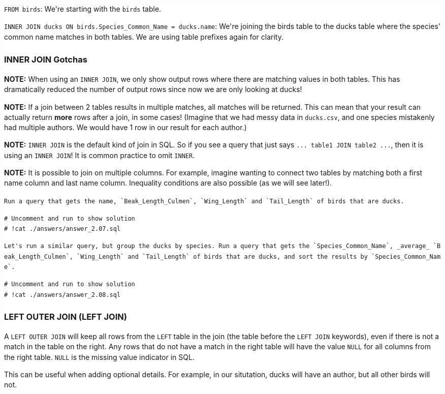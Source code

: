 `FROM birds`: We're starting with the `birds` table.

`INNER JOIN ducks ON birds.Species_Common_Name = ducks.name`: We're joining the birds table to the ducks table where the species' common name matches in both tables. 
We are using table prefixes again for clarity.

### INNER JOIN Gotchas

**NOTE:** When using an `INNER JOIN`, we only show output rows where there are matching values in both tables. 
This has dramatically reduced the number of output rows since now we are only looking at ducks!

**NOTE:** If a join between 2 tables results in multiple matches, all matches will be returned. 
This can mean that your result can actually return **more** rows after a join, in some cases!
(Imagine that we had messy data in `ducks.csv`, and one species mistakenly had multiple authors. We would have 1 row in our result for each author.)

**NOTE:** `INNER JOIN` is the default kind of join in SQL. So if you see a query that just says `... table1 JOIN table2 ...`, then it is using an `INNER JOIN`!
It is common practice to omit `INNER`. 

**NOTE:** It is possible to join on multiple columns. 
For example, imagine wanting to connect two tables by matching both a first name column and last name column. 
Inequality conditions are also possible (as we will see later!). 



```{admonition} Exercise 2.07
Run a query that gets the name, `Beak_Length_Culmen`, `Wing_Length` and `Tail_Length` of birds that are ducks.
```
```{code-cell}
# Uncomment and run to show solution
# !cat ./answers/answer_2.07.sql
```

```{admonition} Exercise 2.08
Let's run a similar query, but group the ducks by species. Run a query that gets the `Species_Common_Name`, _average_ `Beak_Length_Culmen`, `Wing_Length` and `Tail_Length` of birds that are ducks, and sort the results by `Species_Common_Name`.
```
```{code-cell}
# Uncomment and run to show solution
# !cat ./answers/answer_2.08.sql
```

### LEFT OUTER JOIN (LEFT JOIN)

A `LEFT OUTER JOIN` will keep all rows from the `LEFT` table in the join (the table before the `LEFT JOIN` keywords), even if there is not a match in the table on the right.
Any rows that do not have a match in the right table will have the value `NULL` for all columns from the right table. 
`NULL` is the missing value indicator in SQL. 

This can be useful when adding optional details.
For example, in our situtation, ducks will have an author, but all other birds will not.
